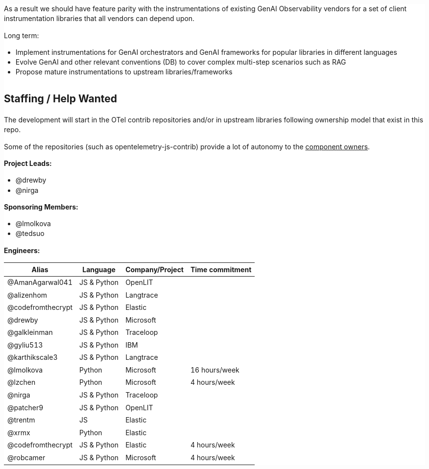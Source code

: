 As a result we should have feature parity with the instrumentations of existing GenAI Observability vendors for a set of client
instrumentation libraries that all vendors can depend upon.

Long term:
- Implement instrumentations for GenAI orchestrators and GenAI frameworks for popular libraries in different languages
- Evolve GenAI and other relevant conventions (DB) to cover complex multi-step scenarios such as RAG
- Propose mature instrumentations to upstream libraries/frameworks

## Staffing / Help Wanted

The development will start in the OTel contrib repositories and/or in upstream libraries following ownership model that exist in this repo.

Some of the repositories (such as opentelemetry-js-contrib) provide a lot of autonomy to the [component owners](https://github.com/open-telemetry/opentelemetry-js-contrib/blob/main/CONTRIBUTING.md#component-ownership).

**Project Leads:**

- @drewby
- @nirga

**Sponsoring Members:**

- @lmolkova
- @tedsuo

**Engineers:**

| Alias             | Language    | Company/Project | Time commitment |
| ----------------- | ----------- | --------------- | --------------- |
| @AmanAgarwal041   | JS & Python | OpenLIT         |                 |
| @alizenhom        | JS & Python | Langtrace       |                 |
| @codefromthecrypt | JS & Python | Elastic         |                 |
| @drewby           | JS & Python | Microsoft       |                 |
| @galkleinman      | JS & Python | Traceloop       |                 |
| @gyliu513         | JS & Python | IBM             |                 |
| @karthikscale3    | JS & Python | Langtrace       |                 |
| @lmolkova         | Python      | Microsoft       | 16 hours/week   |
| @lzchen           | Python      | Microsoft       | 4 hours/week    |
| @nirga            | JS & Python | Traceloop       |                 |
| @patcher9         | JS & Python | OpenLIT         |                 |
| @trentm           | JS          | Elastic         |                 |
| @xrmx             | Python      | Elastic         |                 |
| @codefromthecrypt | JS & Python | Elastic         | 4 hours/week    |
| @robcamer         | JS & Python | Microsoft       | 4 hours/week    |
